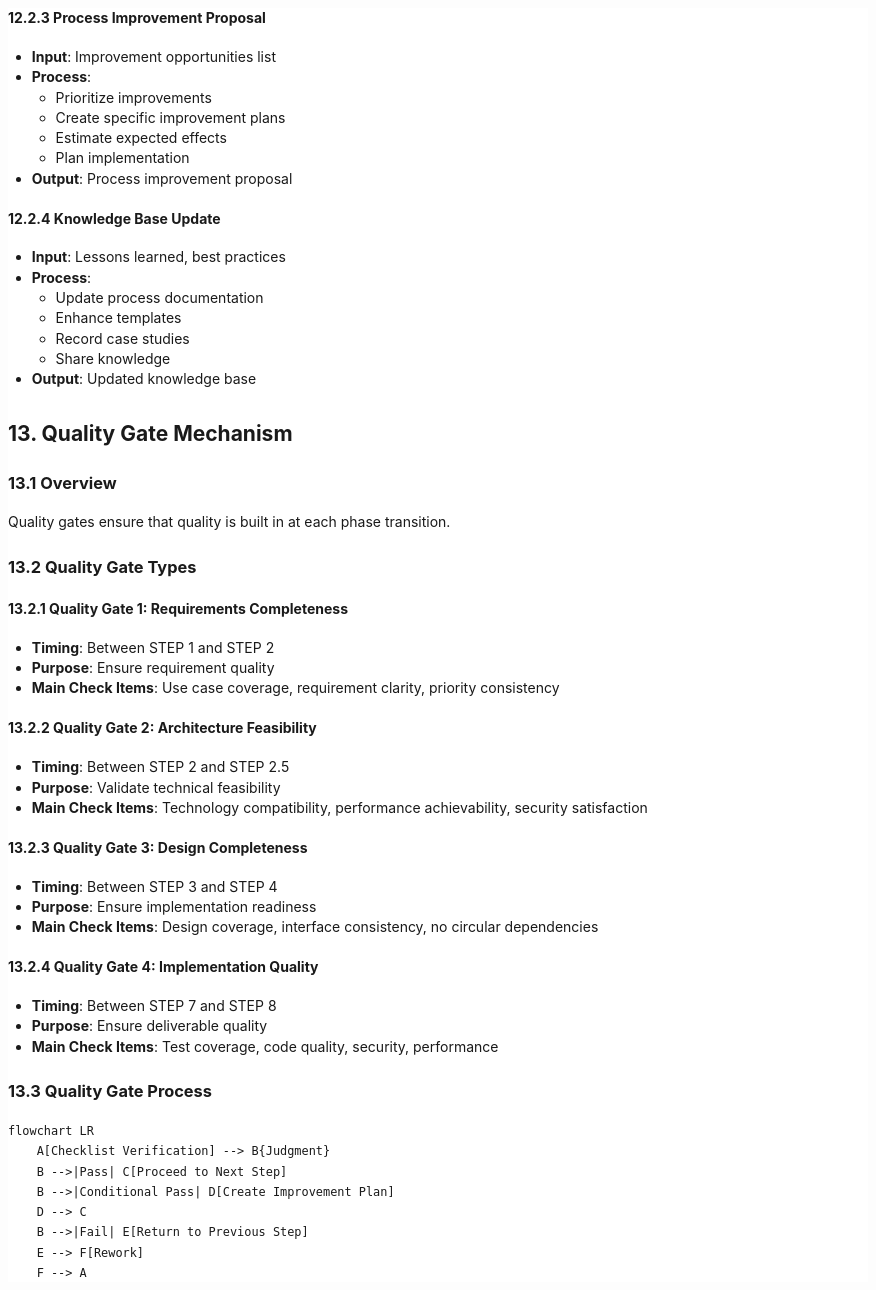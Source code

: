 #### 12.2.3 Process Improvement Proposal
- **Input**: Improvement opportunities list
- **Process**: 
  - Prioritize improvements
  - Create specific improvement plans
  - Estimate expected effects
  - Plan implementation
- **Output**: Process improvement proposal

#### 12.2.4 Knowledge Base Update
- **Input**: Lessons learned, best practices
- **Process**: 
  - Update process documentation
  - Enhance templates
  - Record case studies
  - Share knowledge
- **Output**: Updated knowledge base

## 13. Quality Gate Mechanism

### 13.1 Overview
Quality gates ensure that quality is built in at each phase transition.

### 13.2 Quality Gate Types

#### 13.2.1 Quality Gate 1: Requirements Completeness
- **Timing**: Between STEP 1 and STEP 2
- **Purpose**: Ensure requirement quality
- **Main Check Items**: Use case coverage, requirement clarity, priority consistency

#### 13.2.2 Quality Gate 2: Architecture Feasibility  
- **Timing**: Between STEP 2 and STEP 2.5
- **Purpose**: Validate technical feasibility
- **Main Check Items**: Technology compatibility, performance achievability, security satisfaction

#### 13.2.3 Quality Gate 3: Design Completeness
- **Timing**: Between STEP 3 and STEP 4
- **Purpose**: Ensure implementation readiness
- **Main Check Items**: Design coverage, interface consistency, no circular dependencies

#### 13.2.4 Quality Gate 4: Implementation Quality
- **Timing**: Between STEP 7 and STEP 8
- **Purpose**: Ensure deliverable quality
- **Main Check Items**: Test coverage, code quality, security, performance

### 13.3 Quality Gate Process

```mermaid
flowchart LR
    A[Checklist Verification] --> B{Judgment}
    B -->|Pass| C[Proceed to Next Step]
    B -->|Conditional Pass| D[Create Improvement Plan]
    D --> C
    B -->|Fail| E[Return to Previous Step]
    E --> F[Rework]
    F --> A
```
